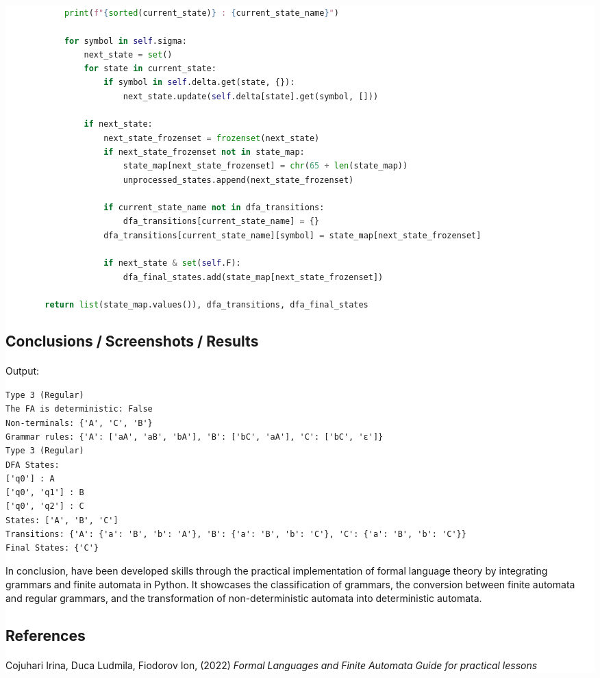 ```python
            print(f"{sorted(current_state)} : {current_state_name}")

            for symbol in self.sigma:
                next_state = set()
                for state in current_state:
                    if symbol in self.delta.get(state, {}):
                        next_state.update(self.delta[state].get(symbol, []))

                if next_state:
                    next_state_frozenset = frozenset(next_state)
                    if next_state_frozenset not in state_map:
                        state_map[next_state_frozenset] = chr(65 + len(state_map))
                        unprocessed_states.append(next_state_frozenset)

                    if current_state_name not in dfa_transitions:
                        dfa_transitions[current_state_name] = {}
                    dfa_transitions[current_state_name][symbol] = state_map[next_state_frozenset]

                    if next_state & set(self.F):
                        dfa_final_states.add(state_map[next_state_frozenset])

        return list(state_map.values()), dfa_transitions, dfa_final_states
```

## Conclusions / Screenshots / Results

Output:
```
Type 3 (Regular)
The FA is deterministic: False
Non-terminals: {'A', 'C', 'B'}
Grammar rules: {'A': ['aA', 'aB', 'bA'], 'B': ['bC', 'aA'], 'C': ['bC', 'ε']}
Type 3 (Regular)
DFA States:
['q0'] : A
['q0', 'q1'] : B
['q0', 'q2'] : C
States: ['A', 'B', 'C']
Transitions: {'A': {'a': 'B', 'b': 'A'}, 'B': {'a': 'B', 'b': 'C'}, 'C': {'a': 'B', 'b': 'C'}}
Final States: {'C'}
```

In conclusion, have been developed skills through the practical implementation of formal language theory by integrating grammars and finite automata in Python. It showcases the classification of grammars, the conversion between finite automata and regular grammars, and the transformation of non-deterministic automata into deterministic automata.

## References
Cojuhari Irina, Duca Ludmila, Fiodorov Ion, (2022) *Formal Languages and Finite Automata Guide for practical lessons*
